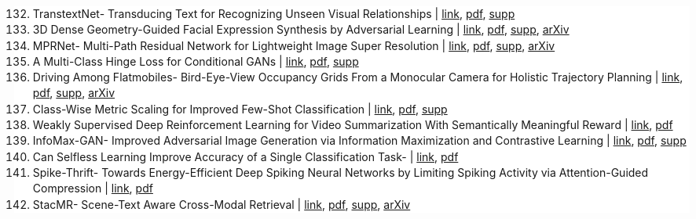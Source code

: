 132. TranstextNet- Transducing Text for Recognizing Unseen Visual Relationships | [link](https://openaccess.thecvf.com/content/WACV2021/html/Kenigsfield_TranstextNet_Transducing_Text_for_Recognizing_Unseen_Visual_Relationships_WACV_2021_paper.html), [pdf](https://openaccess.thecvf.com/content/WACV2021/papers/Kenigsfield_TranstextNet_Transducing_Text_for_Recognizing_Unseen_Visual_Relationships_WACV_2021_paper.pdf), [supp](https://openaccess.thecvf.com/content/WACV2021/supplemental/Kenigsfield_TranstextNet_Transducing_Text_WACV_2021_supplemental.pdf)
133. 3D Dense Geometry-Guided Facial Expression Synthesis by Adversarial Learning | [link](https://openaccess.thecvf.com/content/WACV2021/html/Bodur_3D_Dense_Geometry-Guided_Facial_Expression_Synthesis_by_Adversarial_Learning_WACV_2021_paper.html), [pdf](https://openaccess.thecvf.com/content/WACV2021/papers/Bodur_3D_Dense_Geometry-Guided_Facial_Expression_Synthesis_by_Adversarial_Learning_WACV_2021_paper.pdf), [supp](https://openaccess.thecvf.com/content/WACV2021/supplemental/Bodur_3D_Dense_Geometry-Guided_WACV_2021_supplemental.pdf), [arXiv](http://arxiv.org/abs/2009.14798)
134. MPRNet- Multi-Path Residual Network for Lightweight Image Super Resolution | [link](https://openaccess.thecvf.com/content/WACV2021/html/Mehri_MPRNet_Multi-Path_Residual_Network_for_Lightweight_Image_Super_Resolution_WACV_2021_paper.html), [pdf](https://openaccess.thecvf.com/content/WACV2021/papers/Mehri_MPRNet_Multi-Path_Residual_Network_for_Lightweight_Image_Super_Resolution_WACV_2021_paper.pdf), [supp](https://openaccess.thecvf.com/content/WACV2021/supplemental/Mehri_MPRNet_Multi-Path_Residual_WACV_2021_supplemental.pdf), [arXiv](http://arxiv.org/abs/2011.04566)
135. A Multi-Class Hinge Loss for Conditional GANs | [link](https://openaccess.thecvf.com/content/WACV2021/html/Kavalerov_A_Multi-Class_Hinge_Loss_for_Conditional_GANs_WACV_2021_paper.html), [pdf](https://openaccess.thecvf.com/content/WACV2021/papers/Kavalerov_A_Multi-Class_Hinge_Loss_for_Conditional_GANs_WACV_2021_paper.pdf), [supp](https://openaccess.thecvf.com/content/WACV2021/supplemental/Kavalerov_A_Multi-Class_Hinge_WACV_2021_supplemental.pdf)
136. Driving Among Flatmobiles- Bird-Eye-View Occupancy Grids From a Monocular Camera for Holistic Trajectory Planning | [link](https://openaccess.thecvf.com/content/WACV2021/html/Loukkal_Driving_Among_Flatmobiles_Bird-Eye-View_Occupancy_Grids_From_a_Monocular_Camera_WACV_2021_paper.html), [pdf](https://openaccess.thecvf.com/content/WACV2021/papers/Loukkal_Driving_Among_Flatmobiles_Bird-Eye-View_Occupancy_Grids_From_a_Monocular_Camera_WACV_2021_paper.pdf), [supp](https://openaccess.thecvf.com/content/WACV2021/supplemental/Loukkal_Driving_Among_Flatmobiles_WACV_2021_supplemental.zip), [arXiv](http://arxiv.org/abs/2008.04047)
137. Class-Wise Metric Scaling for Improved Few-Shot Classification | [link](https://openaccess.thecvf.com/content/WACV2021/html/Liu_Class-Wise_Metric_Scaling_for_Improved_Few-Shot_Classification_WACV_2021_paper.html), [pdf](https://openaccess.thecvf.com/content/WACV2021/papers/Liu_Class-Wise_Metric_Scaling_for_Improved_Few-Shot_Classification_WACV_2021_paper.pdf), [supp](https://openaccess.thecvf.com/content/WACV2021/supplemental/Liu_Class-Wise_Metric_Scaling_WACV_2021_supplemental.pdf)
138. Weakly Supervised Deep Reinforcement Learning for Video Summarization With Semantically Meaningful Reward | [link](https://openaccess.thecvf.com/content/WACV2021/html/Li_Weakly_Supervised_Deep_Reinforcement_Learning_for_Video_Summarization_With_Semantically_WACV_2021_paper.html), [pdf](https://openaccess.thecvf.com/content/WACV2021/papers/Li_Weakly_Supervised_Deep_Reinforcement_Learning_for_Video_Summarization_With_Semantically_WACV_2021_paper.pdf)
139. InfoMax-GAN- Improved Adversarial Image Generation via Information Maximization and Contrastive Learning | [link](https://openaccess.thecvf.com/content/WACV2021/html/Lee_InfoMax-GAN_Improved_Adversarial_Image_Generation_via_Information_Maximization_and_Contrastive_WACV_2021_paper.html), [pdf](https://openaccess.thecvf.com/content/WACV2021/papers/Lee_InfoMax-GAN_Improved_Adversarial_Image_Generation_via_Information_Maximization_and_Contrastive_WACV_2021_paper.pdf), [supp](https://openaccess.thecvf.com/content/WACV2021/supplemental/Lee_InfoMax-GAN_Improved_Adversarial_WACV_2021_supplemental.pdf)
140. Can Selfless Learning Improve Accuracy of a Single Classification Task- | [link](https://openaccess.thecvf.com/content/WACV2021/html/Roy_Can_Selfless_Learning_Improve_Accuracy_of_a_Single_Classification_Task_WACV_2021_paper.html), [pdf](https://openaccess.thecvf.com/content/WACV2021/papers/Roy_Can_Selfless_Learning_Improve_Accuracy_of_a_Single_Classification_Task_WACV_2021_paper.pdf)
141. Spike-Thrift- Towards Energy-Efficient Deep Spiking Neural Networks by Limiting Spiking Activity via Attention-Guided Compression | [link](https://openaccess.thecvf.com/content/WACV2021/html/Kundu_Spike-Thrift_Towards_Energy-Efficient_Deep_Spiking_Neural_Networks_by_Limiting_Spiking_WACV_2021_paper.html), [pdf](https://openaccess.thecvf.com/content/WACV2021/papers/Kundu_Spike-Thrift_Towards_Energy-Efficient_Deep_Spiking_Neural_Networks_by_Limiting_Spiking_WACV_2021_paper.pdf)
142. StacMR- Scene-Text Aware Cross-Modal Retrieval | [link](https://openaccess.thecvf.com/content/WACV2021/html/Mafla_StacMR_Scene-Text_Aware_Cross-Modal_Retrieval_WACV_2021_paper.html), [pdf](https://openaccess.thecvf.com/content/WACV2021/papers/Mafla_StacMR_Scene-Text_Aware_Cross-Modal_Retrieval_WACV_2021_paper.pdf), [supp](https://openaccess.thecvf.com/content/WACV2021/supplemental/Mafla_StacMR_Scene-Text_Aware_WACV_2021_supplemental.pdf), [arXiv](http://arxiv.org/abs/2012.04329)